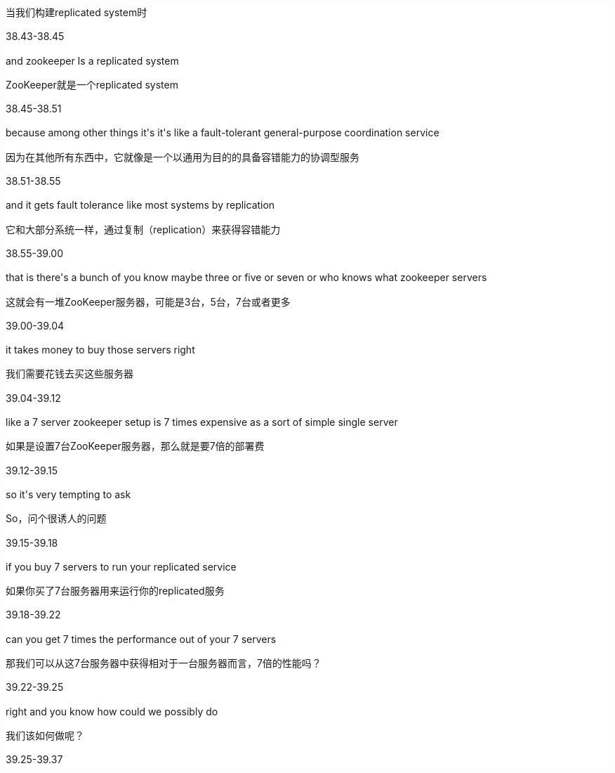 当我们构建replicated system时

38.43-38.45

 and zookeeper Is a replicated system

ZooKeeper就是一个replicated system

38.45-38.51

 because among other things it's it's like a fault-tolerant general-purpose coordination service

因为在其他所有东西中，它就像是一个以通用为目的的具备容错能力的协调型服务

38.51-38.55

 and it gets fault tolerance like most systems by replication

它和大部分系统一样，通过复制（replication）来获得容错能力

38.55-39.00

 that is there's a bunch of you know maybe three or five or seven or who knows what zookeeper servers

这就会有一堆ZooKeeper服务器，可能是3台，5台，7台或者更多

39.00-39.04

 it takes money to buy those servers right

我们需要花钱去买这些服务器

39.04-39.12

 like a 7 server zookeeper setup is 7 times expensive as a sort of simple single server 

如果是设置7台ZooKeeper服务器，那么就是要7倍的部署费

39.12-39.15

so it's very tempting to ask

So，问个很诱人的问题

39.15-39.18

if you buy 7 servers to run your replicated service

如果你买了7台服务器用来运行你的replicated服务

39.18-39.22

can you get 7 times the performance out of your 7 servers 

那我们可以从这7台服务器中获得相对于一台服务器而言，7倍的性能吗？

39.22-39.25

right and you know how could we possibly do 

我们该如何做呢？


39.25-39.37
